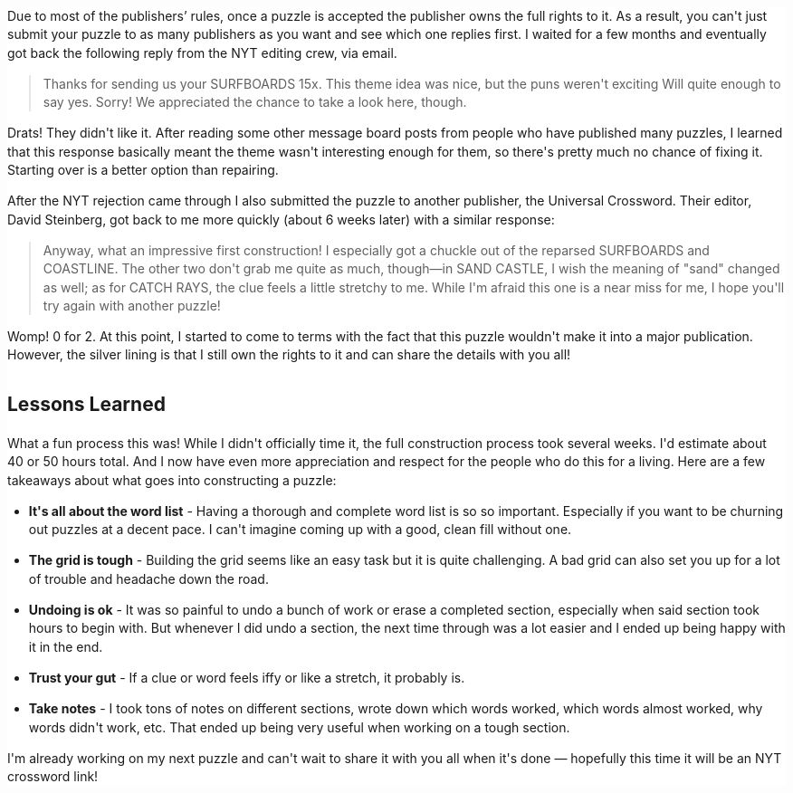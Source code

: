 Due to most of the publishers’ rules, once a puzzle is accepted the publisher owns the full rights to it. As a result, you can't just submit your puzzle to as many publishers as you want and see which one replies first. I waited for a few months and eventually got back the following reply from the NYT editing crew, via email.

> Thanks for sending us your SURFBOARDS 15x. This theme idea was nice, but the puns weren't exciting Will quite enough to say yes. Sorry! We appreciated the chance to take a look here, though.

Drats! They didn't like it. After reading some other message board posts from people who have published many puzzles, I learned that this response basically meant the theme wasn't interesting enough for them, so there's pretty much no chance of fixing it. Starting over is a better option than repairing.

After the NYT rejection came through I also submitted the puzzle to another publisher, the Universal Crossword. Their editor, David Steinberg, got back to me more quickly (about 6 weeks later) with a similar response:

> Anyway, what an impressive first construction!  I especially got a chuckle out of the reparsed SURFBOARDS and COASTLINE.  The other two don't grab me quite as much, though—in SAND CASTLE, I wish the meaning of "sand" changed as well; as for CATCH RAYS, the clue feels a little stretchy to me.
> While I'm afraid this one is a near miss for me, I hope you'll try again with another puzzle! 

Womp! 0 for 2. At this point, I started to come to terms with the fact that this puzzle wouldn't make it into a major publication. However, the silver lining is that I still own the rights to it and can share the details with you all! 

## Lessons Learned

What a fun process this was! While I didn't officially time it, the full construction process took several weeks. I'd estimate about 40 or 50 hours total. And I now have even more appreciation and respect for the people who do this for a living. Here are a few takeaways about what goes into constructing a puzzle:

* **It's all about the word list** - Having a thorough and complete word list is so so important. Especially if you want to be churning out puzzles at a decent pace. I can't imagine coming up with a good, clean fill without one.

* **The grid is tough** - Building the grid seems like an easy task but it is quite challenging. A bad grid can also set you up for a lot of trouble and headache down the road.

* **Undoing is ok** - It was so painful to undo a bunch of work or erase a completed section, especially when said section took hours to begin with. But whenever I did undo a section, the next time through was a lot easier and I ended up being happy with it in the end.

* **Trust your gut** - If a clue or word feels iffy or like a stretch, it probably is.

* **Take notes** - I took tons of notes on different sections, wrote down which words worked, which words almost worked, why words didn't work, etc. That ended up being very useful when working on a tough section.

I'm already working on my next puzzle and can't wait to share it with you all when it's done — hopefully this time it will be an NYT crossword link!

